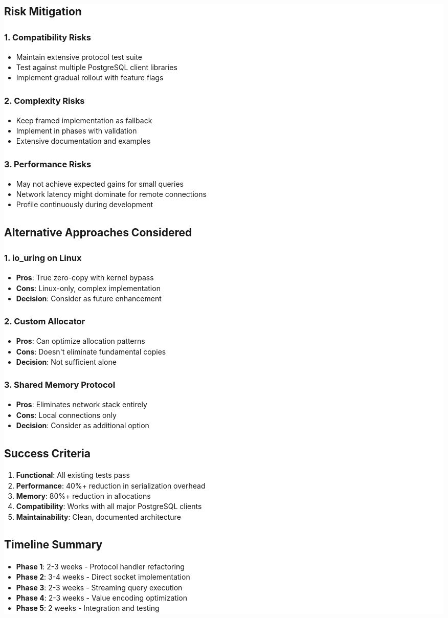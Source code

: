 ## Risk Mitigation

### 1. Compatibility Risks
- Maintain extensive protocol test suite
- Test against multiple PostgreSQL client libraries
- Implement gradual rollout with feature flags

### 2. Complexity Risks
- Keep framed implementation as fallback
- Implement in phases with validation
- Extensive documentation and examples

### 3. Performance Risks
- May not achieve expected gains for small queries
- Network latency might dominate for remote connections
- Profile continuously during development

## Alternative Approaches Considered

### 1. io_uring on Linux
- **Pros**: True zero-copy with kernel bypass
- **Cons**: Linux-only, complex implementation
- **Decision**: Consider as future enhancement

### 2. Custom Allocator
- **Pros**: Can optimize allocation patterns
- **Cons**: Doesn't eliminate fundamental copies
- **Decision**: Not sufficient alone

### 3. Shared Memory Protocol
- **Pros**: Eliminates network stack entirely
- **Cons**: Local connections only
- **Decision**: Consider as additional option

## Success Criteria

1. **Functional**: All existing tests pass
2. **Performance**: 40%+ reduction in serialization overhead
3. **Memory**: 80%+ reduction in allocations
4. **Compatibility**: Works with all major PostgreSQL clients
5. **Maintainability**: Clean, documented architecture

## Timeline Summary

- **Phase 1**: 2-3 weeks - Protocol handler refactoring
- **Phase 2**: 3-4 weeks - Direct socket implementation  
- **Phase 3**: 2-3 weeks - Streaming query execution
- **Phase 4**: 2-3 weeks - Value encoding optimization
- **Phase 5**: 2 weeks - Integration and testing
